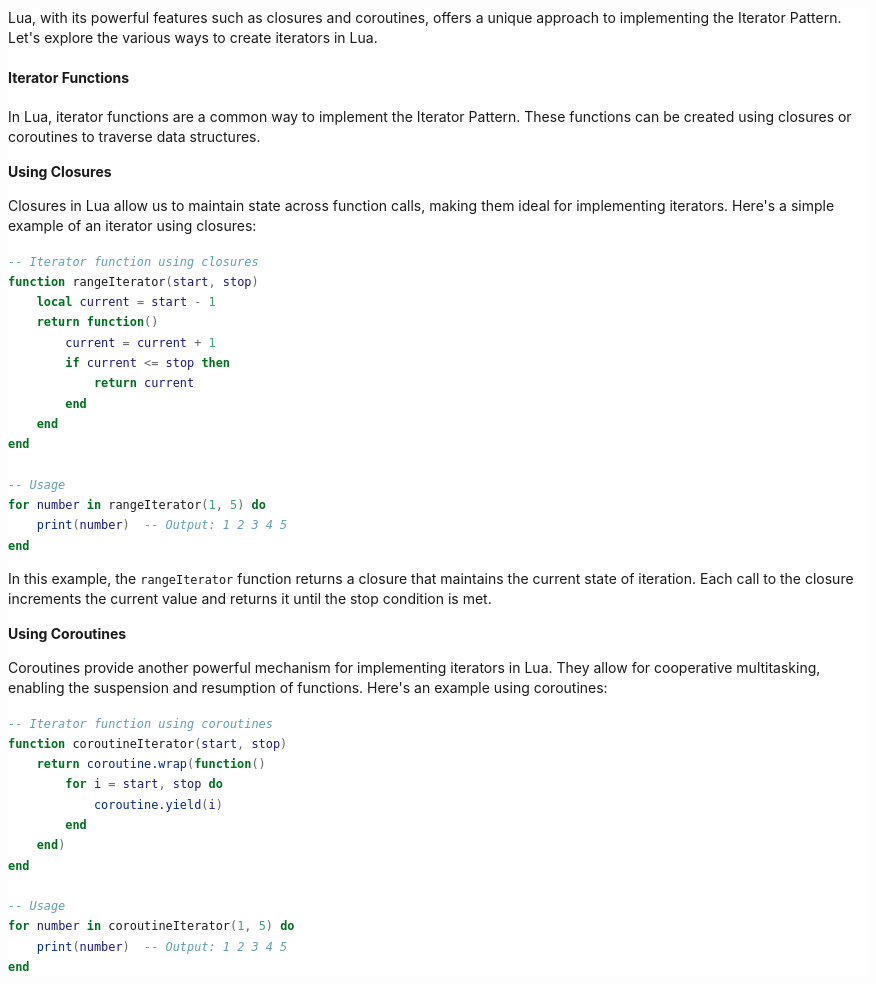 Lua, with its powerful features such as closures and coroutines, offers a unique approach to implementing the Iterator Pattern. Let's explore the various ways to create iterators in Lua.

#### Iterator Functions

In Lua, iterator functions are a common way to implement the Iterator Pattern. These functions can be created using closures or coroutines to traverse data structures.

**Using Closures**

Closures in Lua allow us to maintain state across function calls, making them ideal for implementing iterators. Here's a simple example of an iterator using closures:

```lua
-- Iterator function using closures
function rangeIterator(start, stop)
    local current = start - 1
    return function()
        current = current + 1
        if current <= stop then
            return current
        end
    end
end

-- Usage
for number in rangeIterator(1, 5) do
    print(number)  -- Output: 1 2 3 4 5
end
```

In this example, the `rangeIterator` function returns a closure that maintains the current state of iteration. Each call to the closure increments the current value and returns it until the stop condition is met.

**Using Coroutines**

Coroutines provide another powerful mechanism for implementing iterators in Lua. They allow for cooperative multitasking, enabling the suspension and resumption of functions. Here's an example using coroutines:

```lua
-- Iterator function using coroutines
function coroutineIterator(start, stop)
    return coroutine.wrap(function()
        for i = start, stop do
            coroutine.yield(i)
        end
    end)
end

-- Usage
for number in coroutineIterator(1, 5) do
    print(number)  -- Output: 1 2 3 4 5
end
```
